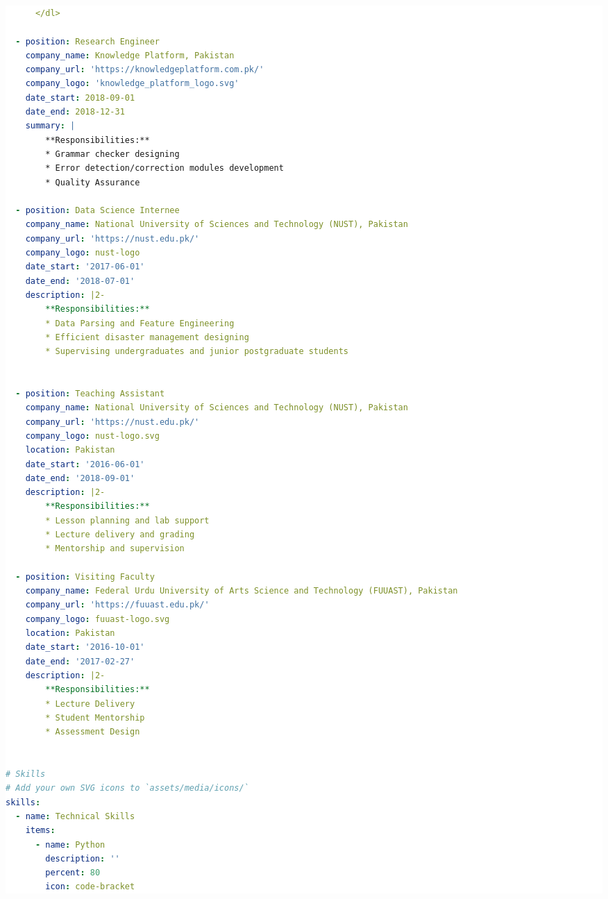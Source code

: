 ```yaml
      </dl>

  - position: Research Engineer
    company_name: Knowledge Platform, Pakistan
    company_url: 'https://knowledgeplatform.com.pk/'
    company_logo: 'knowledge_platform_logo.svg'
    date_start: 2018-09-01
    date_end: 2018-12-31
    summary: |
        **Responsibilities:**
        * Grammar checker designing
        * Error detection/correction modules development
        * Quality Assurance

  - position: Data Science Internee
    company_name: National University of Sciences and Technology (NUST), Pakistan
    company_url: 'https://nust.edu.pk/'
    company_logo: nust-logo
    date_start: '2017-06-01'
    date_end: '2018-07-01'
    description: |2-
        **Responsibilities:**
        * Data Parsing and Feature Engineering
        * Efficient disaster management designing
        * Supervising undergraduates and junior postgraduate students 
        
        
  - position: Teaching Assistant
    company_name: National University of Sciences and Technology (NUST), Pakistan
    company_url: 'https://nust.edu.pk/'
    company_logo: nust-logo.svg
    location: Pakistan
    date_start: '2016-06-01'
    date_end: '2018-09-01'
    description: |2-
        **Responsibilities:**
        * Lesson planning and lab support
        * Lecture delivery and grading
        * Mentorship and supervision
        
  - position: Visiting Faculty
    company_name: Federal Urdu University of Arts Science and Technology (FUUAST), Pakistan
    company_url: 'https://fuuast.edu.pk/'
    company_logo: fuuast-logo.svg
    location: Pakistan
    date_start: '2016-10-01'
    date_end: '2017-02-27'
    description: |2-
        **Responsibilities:**
        * Lecture Delivery
        * Student Mentorship
        * Assessment Design


# Skills
# Add your own SVG icons to `assets/media/icons/`
skills:
  - name: Technical Skills
    items:
      - name: Python
        description: ''
        percent: 80
        icon: code-bracket
```